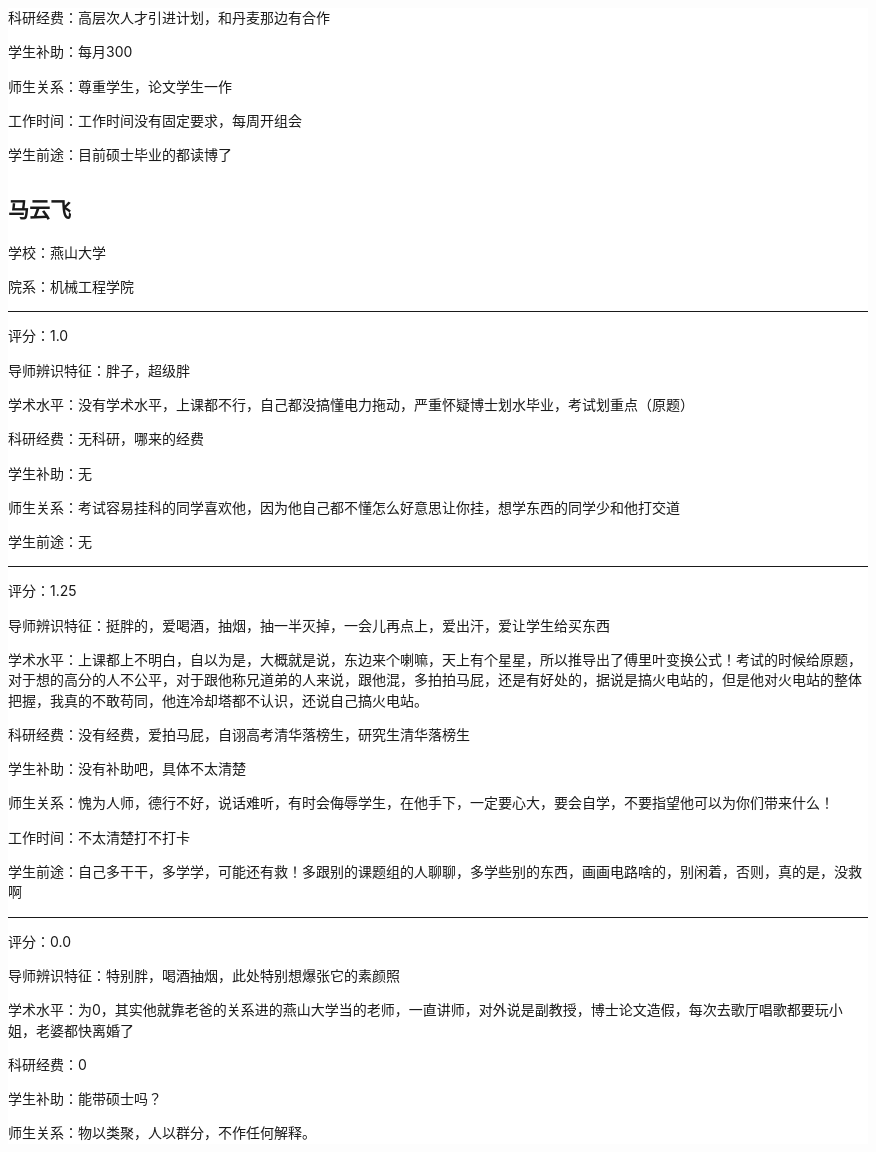 科研经费：高层次人才引进计划，和丹麦那边有合作

学生补助：每月300

师生关系：尊重学生，论文学生一作

工作时间：工作时间没有固定要求，每周开组会

学生前途：目前硕士毕业的都读博了

## 马云飞

学校：燕山大学

院系：机械工程学院

* * *

评分：1.0

导师辨识特征：胖子，超级胖

学术水平：没有学术水平，上课都不行，自己都没搞懂电力拖动，严重怀疑博士划水毕业，考试划重点（原题）

科研经费：无科研，哪来的经费

学生补助：无

师生关系：考试容易挂科的同学喜欢他，因为他自己都不懂怎么好意思让你挂，想学东西的同学少和他打交道

学生前途：无

* * *

评分：1.25

导师辨识特征：挺胖的，爱喝酒，抽烟，抽一半灭掉，一会儿再点上，爱出汗，爱让学生给买东西

学术水平：上课都上不明白，自以为是，大概就是说，东边来个喇嘛，天上有个星星，所以推导出了傅里叶变换公式！考试的时候给原题，对于想的高分的人不公平，对于跟他称兄道弟的人来说，跟他混，多拍拍马屁，还是有好处的，据说是搞火电站的，但是他对火电站的整体把握，我真的不敢苟同，他连冷却塔都不认识，还说自己搞火电站。

科研经费：没有经费，爱拍马屁，自诩高考清华落榜生，研究生清华落榜生

学生补助：没有补助吧，具体不太清楚

师生关系：愧为人师，德行不好，说话难听，有时会侮辱学生，在他手下，一定要心大，要会自学，不要指望他可以为你们带来什么！

工作时间：不太清楚打不打卡

学生前途：自己多干干，多学学，可能还有救！多跟别的课题组的人聊聊，多学些别的东西，画画电路啥的，别闲着，否则，真的是，没救啊

* * *

评分：0.0

导师辨识特征：特别胖，喝酒抽烟，此处特别想爆张它的素颜照

学术水平：为0，其实他就靠老爸的关系进的燕山大学当的老师，一直讲师，对外说是副教授，博士论文造假，每次去歌厅唱歌都要玩小姐，老婆都快离婚了

科研经费：0

学生补助：能带硕士吗？

师生关系：物以类聚，人以群分，不作任何解释。

